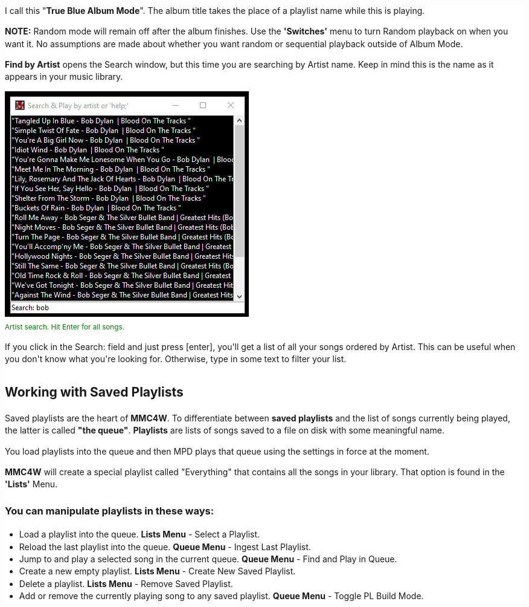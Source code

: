  I call this "**True Blue Album Mode**".  The album title takes the place of a playlist name while this is playing.
 
 **NOTE:** Random mode will remain off after the album finishes.  Use the **'Switches'** menu to turn Random playback on when you want it. No assumptions are made about whether you want random or sequential playback outside of Album Mode.

**Find by Artist** opens the Search window, but this time you are searching by Artist name.  Keep in mind this is the name as it appears in your music library. 

![Artist Search.](./search_artist.png)</br><span style="color:green; font-size:smaller;">Artist search. Hit Enter for all songs.</span>

If you click in the Search: field and just press [enter], you'll get a list of all your songs ordered by Artist.  This can be useful when you don't know what you're looking for.  Otherwise, type in some text to filter your list.

## Working with Saved Playlists

Saved playlists are the heart of **MMC4W**. To differentiate between **saved playlists** and the list of songs currently being played, the latter is called **"the queue"**.  **Playlists** are lists of songs saved to a file on disk with some meaningful name.

You load playlists into the queue and then MPD plays that queue using the settings in force at the moment.  

**MMC4W** will create a special playlist called "Everything" that contains all the songs in your library.  That option is found in the **'Lists'** Menu.

### You can manipulate playlists in these ways:

 - Load a playlist into the queue.  **Lists Menu** - Select a Playlist.
 - Reload the last playlist into the queue.  **Queue Menu** - Ingest Last Playlist.
 - Jump to and play a selected song in the current queue. **Queue Menu** - Find and Play in Queue.
 - Create a new empty playlist. **Lists Menu** - Create New Saved Playlist.
 - Delete a playlist. **Lists Menu** - Remove Saved Playlist.
 - Add or remove the currently playing song to any saved playlist. **Queue Menu** - Toggle PL Build Mode.
